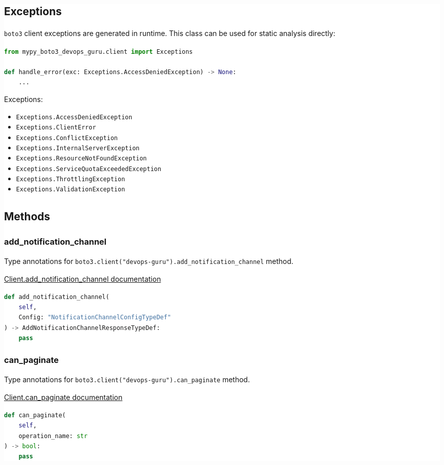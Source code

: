 ## Exceptions


`boto3` client exceptions are generated in runtime. This class can be used for static analysis directly:

```python
from mypy_boto3_devops_guru.client import Exceptions

def handle_error(exc: Exceptions.AccessDeniedException) -> None:
    ...
```


Exceptions:

- `Exceptions.AccessDeniedException`
- `Exceptions.ClientError`
- `Exceptions.ConflictException`
- `Exceptions.InternalServerException`
- `Exceptions.ResourceNotFoundException`
- `Exceptions.ServiceQuotaExceededException`
- `Exceptions.ThrottlingException`
- `Exceptions.ValidationException`


## Methods


### add_notification_channel

Type annotations for `boto3.client("devops-guru").add_notification_channel` method.

[Client.add_notification_channel documentation](https://boto3.amazonaws.com/v1/documentation/api/latest/reference/services/devops-guru.html#DevopsGuru.Client.add_notification_channel)

```python
def add_notification_channel(
    self,
    Config: "NotificationChannelConfigTypeDef"
) -> AddNotificationChannelResponseTypeDef:
    pass
```

### can_paginate

Type annotations for `boto3.client("devops-guru").can_paginate` method.

[Client.can_paginate documentation](https://boto3.amazonaws.com/v1/documentation/api/latest/reference/services/devops-guru.html#DevopsGuru.Client.can_paginate)

```python
def can_paginate(
    self,
    operation_name: str
) -> bool:
    pass
```
